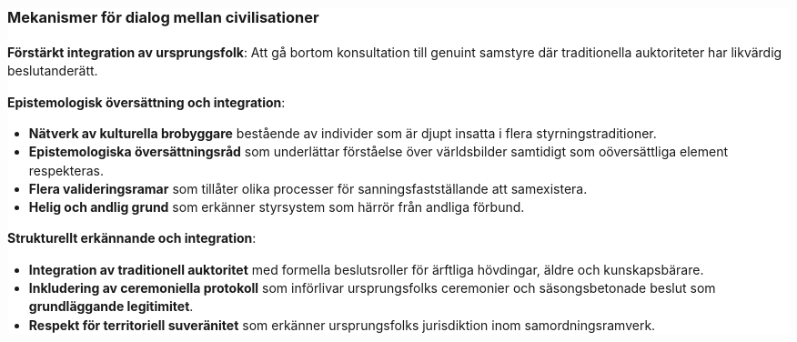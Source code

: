 ### Mekanismer för dialog mellan civilisationer

**Förstärkt integration av ursprungsfolk**: Att gå bortom konsultation till genuint samstyre där traditionella auktoriteter har likvärdig beslutanderätt.

**Epistemologisk översättning och integration**:
- **Nätverk av kulturella brobyggare** bestående av individer som är djupt insatta i flera styrningstraditioner.
- **Epistemologiska översättningsråd** som underlättar förståelse över världsbilder samtidigt som oöversättliga element respekteras.
- **Flera valideringsramar** som tillåter olika processer för sanningsfastställande att samexistera.
- **Helig och andlig grund** som erkänner styrsystem som härrör från andliga förbund.

**Strukturellt erkännande och integration**:
- **Integration av traditionell auktoritet** med formella beslutsroller för ärftliga hövdingar, äldre och kunskapsbärare.
- **Inkludering av ceremoniella protokoll** som införlivar ursprungsfolks ceremonier och säsongsbetonade beslut som **grundläggande legitimitet**.
- **Respekt för territoriell suveränitet** som erkänner ursprungsfolks jurisdiktion inom samordningsramverk.
